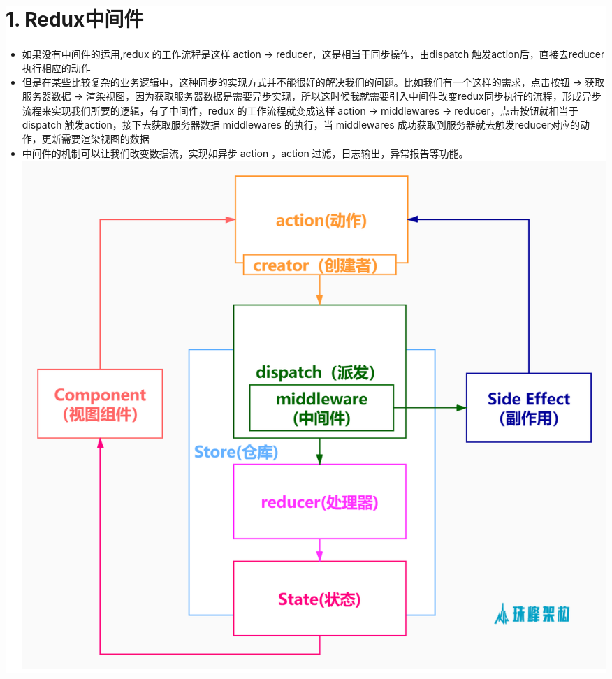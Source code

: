 # 1. Redux中间件
- 如果没有中间件的运用,redux 的工作流程是这样 action -> reducer，这是相当于同步操作，由dispatch 触发action后，直接去reducer执行相应的动作
- 但是在某些比较复杂的业务逻辑中，这种同步的实现方式并不能很好的解决我们的问题。比如我们有一个这样的需求，点击按钮 -> 获取服务器数据 -> 渲染视图，因为获取服务器数据是需要异步实现，所以这时候我就需要引入中间件改变redux同步执行的流程，形成异步流程来实现我们所要的逻辑，有了中间件，redux 的工作流程就变成这样 action -> middlewares -> reducer，点击按钮就相当于dispatch 触发action，接下去获取服务器数据 middlewares 的执行，当 middlewares 成功获取到服务器就去触发reducer对应的动作，更新需要渲染视图的数据
- 中间件的机制可以让我们改变数据流，实现如异步 action ，action 过滤，日志输出，异常报告等功能。
![](/public/images/redux-saga-flow2.png)